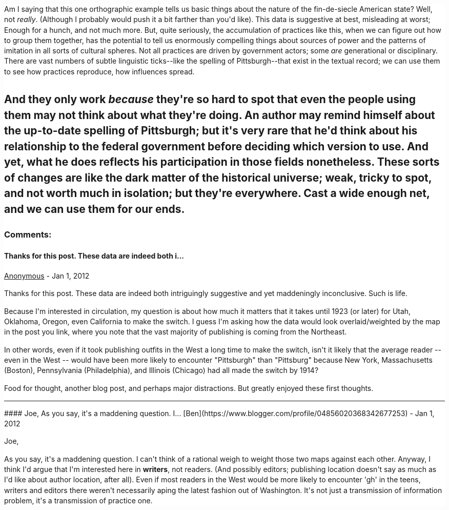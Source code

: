 Am I saying that this one orthographic example tells us basic things about the nature of the fin-de-siecle American state? Well, not _really_. (Although I probably would push it a bit farther than you'd like). This data is suggestive at best, misleading at worst; Enough for a hunch, and not much more. But, quite seriously, the accumulation of practices like this, when we can figure out how to group them together, has the potential to tell us enormously compelling things about sources of power and the patterns of imitation in all sorts of cultural spheres. Not all practices are driven by government actors; some _are_ generational or disciplinary. There are vast numbers of subtle linguistic ticks--like the spelling of Pittsburgh--that exist in the textual record; we can use them to see how practices reproduce, how influences spread.

## And they only work _because_ they're so hard to spot that even the people using them may not think about what they're doing. An author may remind himself about the up-to-date spelling of Pittsburgh; but it's very rare that he'd think about his relationship to the federal government before deciding which version to use. And yet, what he does reflects his participation in those fields nonetheless. These sorts of changes are like the dark matter of the historical universe; weak, tricky to spot, and not worth much in isolation; but they're everywhere. Cast a wide enough net, and we can use them for our ends.

### Comments:

#### Thanks for this post. These data are indeed both i...

[Anonymous](#) - <time datetime="2012-01-09T13:07:40.555-05:00">Jan 1, 2012</time>

Thanks for this post. These data are indeed both intriguingly suggestive and yet maddeningly inconclusive. Such is life.

Because I'm interested in circulation, my question is about how much it matters that it takes until 1923 (or later) for Utah, Oklahoma, Oregon, even California to make the switch. I guess I'm asking how the data would look overlaid/weighted by the map in the post you link, where you note that the vast majority of publishing is coming from the Northeast.

In other words, even if it took publishing outfits in the West a long time to make the switch, isn't it likely that the average reader -- even in the West -- would have been more likely to encounter "Pittsburgh" than "Pittsburg" because New York, Massachusetts (Boston), Pennsylvania (Philadelphia), and Illinois (Chicago) had all made the switch by 1914?

Food for thought, another blog post, and perhaps major distractions. But greatly enjoyed these first thoughts.

<hr />
#### Joe, As you say, it's a maddening question. I...
[Ben](https://www.blogger.com/profile/04856020368342677253) - <time datetime="2012-01-09T13:29:35.741-05:00">Jan 1, 2012</time>

Joe,

As you say, it's a maddening question. I can't think of a rational weigh to weight those two maps against each other. Anyway, I think I'd argue that I'm interested here in **writers**, not readers. (And possibly editors; publishing location doesn't say as much as I'd like about author location, after all). Even if most readers in the West would be more likely to encounter 'gh' in the teens, writers and editors there weren't necessarily aping the latest fashion out of Washington. It's not just a transmission of information problem, it's a transmission of practice one.
